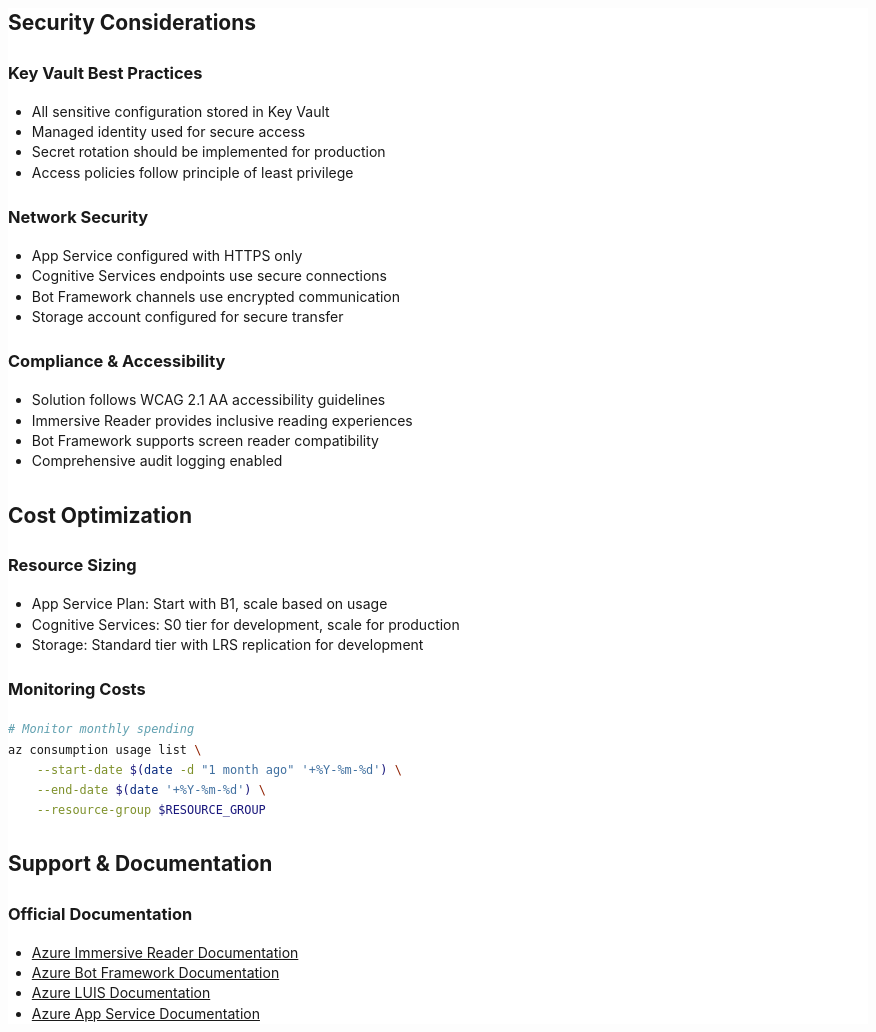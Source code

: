 ## Security Considerations

### Key Vault Best Practices

- All sensitive configuration stored in Key Vault
- Managed identity used for secure access
- Secret rotation should be implemented for production
- Access policies follow principle of least privilege

### Network Security

- App Service configured with HTTPS only
- Cognitive Services endpoints use secure connections
- Bot Framework channels use encrypted communication
- Storage account configured for secure transfer

### Compliance & Accessibility

- Solution follows WCAG 2.1 AA accessibility guidelines
- Immersive Reader provides inclusive reading experiences
- Bot Framework supports screen reader compatibility
- Comprehensive audit logging enabled

## Cost Optimization

### Resource Sizing

- App Service Plan: Start with B1, scale based on usage
- Cognitive Services: S0 tier for development, scale for production
- Storage: Standard tier with LRS replication for development

### Monitoring Costs

```bash
# Monitor monthly spending
az consumption usage list \
    --start-date $(date -d "1 month ago" '+%Y-%m-%d') \
    --end-date $(date '+%Y-%m-%d') \
    --resource-group $RESOURCE_GROUP
```

## Support & Documentation

### Official Documentation

- [Azure Immersive Reader Documentation](https://docs.microsoft.com/en-us/azure/cognitive-services/immersive-reader/)
- [Azure Bot Framework Documentation](https://docs.microsoft.com/en-us/azure/bot-service/)
- [Azure LUIS Documentation](https://docs.microsoft.com/en-us/azure/cognitive-services/luis/)
- [Azure App Service Documentation](https://docs.microsoft.com/en-us/azure/app-service/)
